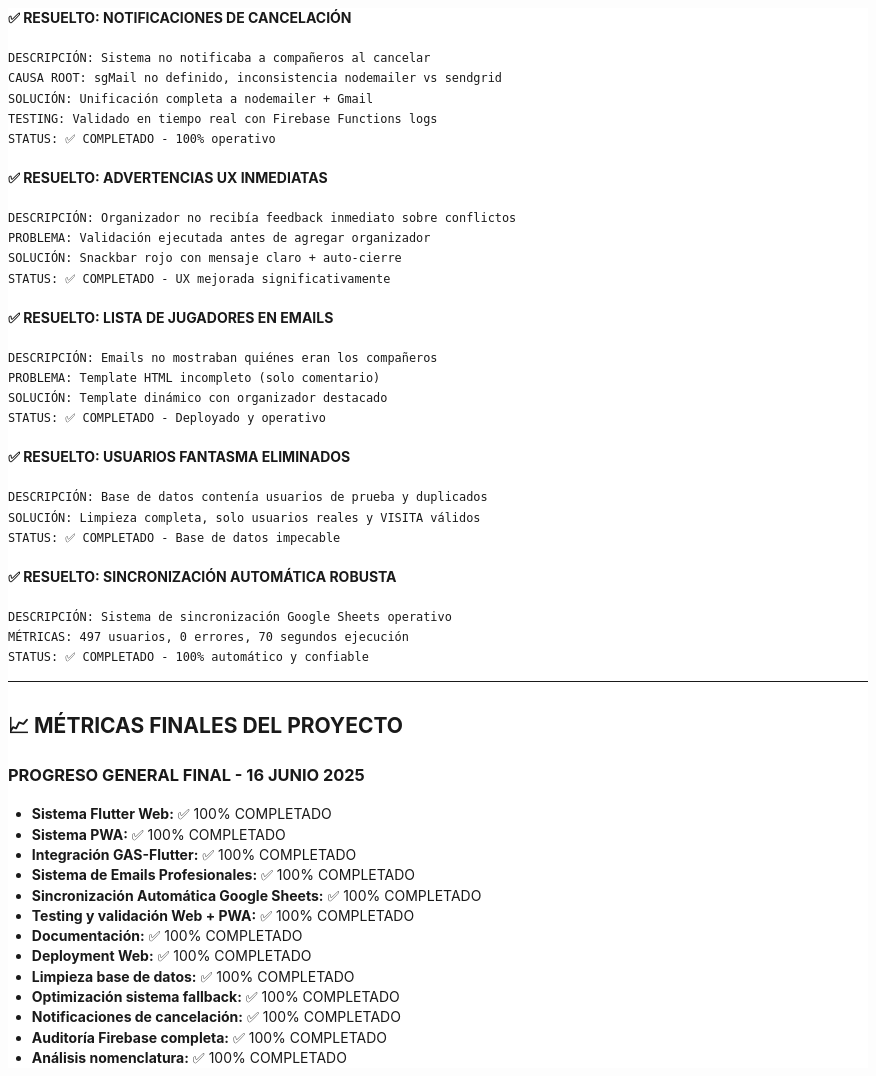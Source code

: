#### ✅ **RESUELTO: NOTIFICACIONES DE CANCELACIÓN**
```
DESCRIPCIÓN: Sistema no notificaba a compañeros al cancelar
CAUSA ROOT: sgMail no definido, inconsistencia nodemailer vs sendgrid
SOLUCIÓN: Unificación completa a nodemailer + Gmail
TESTING: Validado en tiempo real con Firebase Functions logs
STATUS: ✅ COMPLETADO - 100% operativo
```

#### ✅ **RESUELTO: ADVERTENCIAS UX INMEDIATAS**
```
DESCRIPCIÓN: Organizador no recibía feedback inmediato sobre conflictos
PROBLEMA: Validación ejecutada antes de agregar organizador
SOLUCIÓN: Snackbar rojo con mensaje claro + auto-cierre
STATUS: ✅ COMPLETADO - UX mejorada significativamente
```

#### ✅ **RESUELTO: LISTA DE JUGADORES EN EMAILS**
```
DESCRIPCIÓN: Emails no mostraban quiénes eran los compañeros
PROBLEMA: Template HTML incompleto (solo comentario)
SOLUCIÓN: Template dinámico con organizador destacado
STATUS: ✅ COMPLETADO - Deployado y operativo
```

#### ✅ **RESUELTO: USUARIOS FANTASMA ELIMINADOS**
```
DESCRIPCIÓN: Base de datos contenía usuarios de prueba y duplicados
SOLUCIÓN: Limpieza completa, solo usuarios reales y VISITA válidos
STATUS: ✅ COMPLETADO - Base de datos impecable
```

#### ✅ **RESUELTO: SINCRONIZACIÓN AUTOMÁTICA ROBUSTA**
```
DESCRIPCIÓN: Sistema de sincronización Google Sheets operativo
MÉTRICAS: 497 usuarios, 0 errores, 70 segundos ejecución
STATUS: ✅ COMPLETADO - 100% automático y confiable
```

---

## 📈 MÉTRICAS FINALES DEL PROYECTO

### **PROGRESO GENERAL FINAL - 16 JUNIO 2025**
- **Sistema Flutter Web:** ✅ 100% COMPLETADO
- **Sistema PWA:** ✅ 100% COMPLETADO
- **Integración GAS-Flutter:** ✅ 100% COMPLETADO
- **Sistema de Emails Profesionales:** ✅ 100% COMPLETADO
- **Sincronización Automática Google Sheets:** ✅ 100% COMPLETADO
- **Testing y validación Web + PWA:** ✅ 100% COMPLETADO
- **Documentación:** ✅ 100% COMPLETADO
- **Deployment Web:** ✅ 100% COMPLETADO
- **Limpieza base de datos:** ✅ 100% COMPLETADO
- **Optimización sistema fallback:** ✅ 100% COMPLETADO
- **Notificaciones de cancelación:** ✅ 100% COMPLETADO
- **Auditoría Firebase completa:** ✅ 100% COMPLETADO
- **Análisis nomenclatura:** ✅ 100% COMPLETADO
